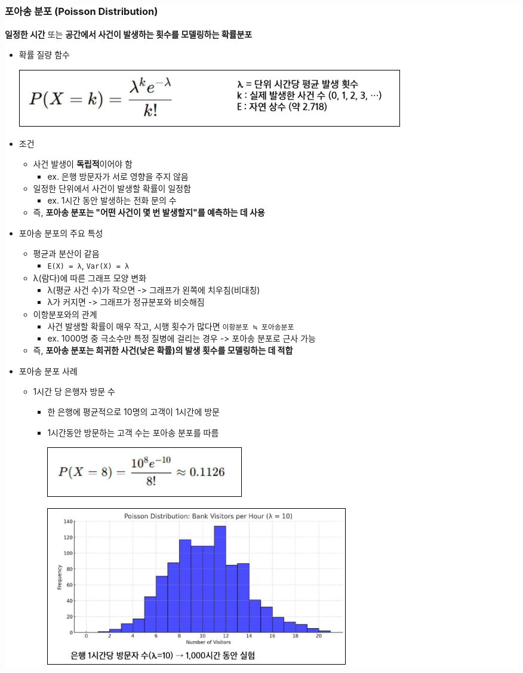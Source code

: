 ### 포아송 분포 (Poisson Distribution)
**일정한 시간** 또는 **공간에서 사건이 발생하는 횟수를 모델링하는 확률분포**

- 확률 질량 함수

  ![alt text](image-31.png)

- 조건
  - 사건 발생이 **독립적**이어야 함
    - ex. 은행 방문자가 서로 영향을 주지 않음
  - 일정한 단위에서 사건이 발생할 확률이 일정함
    - ex. 1시간 동안 발생하는 전화 문의 수
  - 즉, **포아송 분포는 "어떤 사건이 몇 번 발생할지"를 예측하는 데 사용**

- 포아송 분포의 주요 특성
  - 평균과 분산이 같음
    - `E(X) = λ`, `Var(X) = λ`
  - λ(람다)에 따른 그래프 모양 변화
    - λ(평균 사건 수)가 작으면 -> 그래프가 왼쪽에 치우침(비대칭)
    - λ가 커지면 -> 그래프가 정규분포와 비슷해짐
  - 이항분포와의 관계
    - 사건 발생할 확률이 매우 작고, 시행 횟수가 많다면 `이항분포 ≒ 포아송분포`
    - ex. 1000명 중 극소수만 특정 질병에 걸리는 경우 -> 포아송 분포로 근사 가능
  - 즉, **포아송 분포는 희귀한 사건(낮은 확률)의 발생 횟수를 모델링하는 데 적합**

- 포아송 분포 사례
  - 1시간 당 은행자 방문 수
    - 한 은행에 평균적으로 10명의 고객이 1시간에 방문
    - 1시간동안 방문하는 고객 수는 포아송 분포를 따름

      ![alt text](image-32.png)

      ![alt text](image-33.png)
  